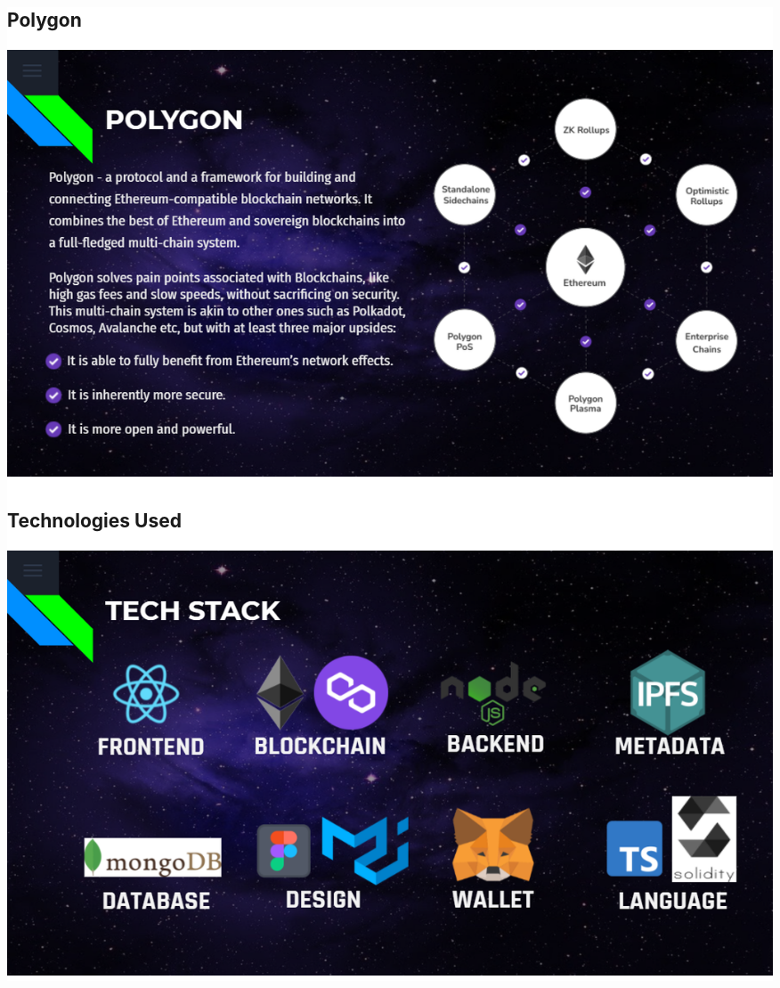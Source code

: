## Polygon

<p align="center">
  <img src="./src/Assets/readme/Polygon.png">
</p>

## Technologies Used

<p align="center">
  <img src="./src/Assets/readme/Techstack.png">
</p>
